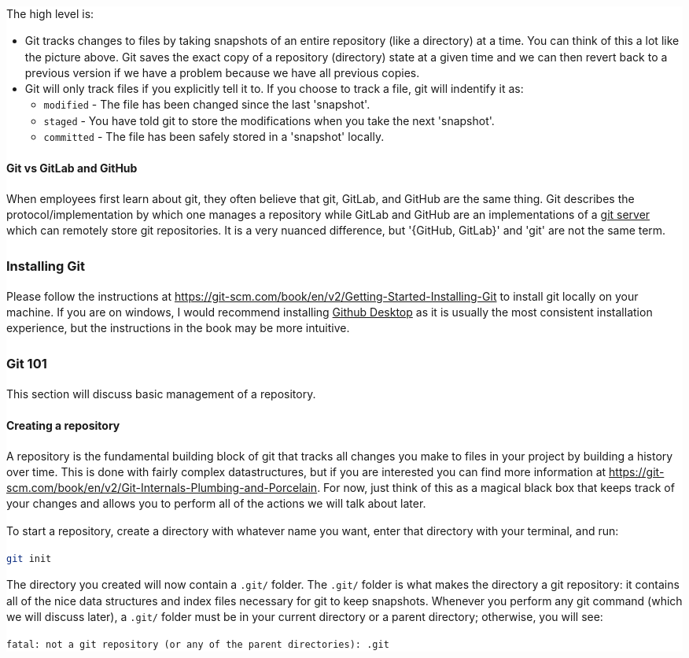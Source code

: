 The high level is:
+ Git tracks changes to files by taking snapshots of an entire repository (like
  a directory) at a time. You can think of this a lot like the picture
  above. Git saves the exact copy of a repository (directory) state at a given
  time and we can then revert back to a previous version if we have a problem
  because we have all previous copies.
+ Git will only track files if you explicitly tell it to. If you choose to
  track a file, git will indentify it as:
    - `modified` - The file has been changed since the last 'snapshot'.
    - `staged` - You have told git to store the modifications when you take the next 'snapshot'.
    - `committed` - The file has been safely stored in a 'snapshot' locally.

#### Git vs GitLab and GitHub
When employees first learn about git, they often believe that git, GitLab, and
GitHub are the same thing. Git describes the protocol/implementation by which
one manages a repository while GitLab and GitHub are an implementations of a
[git server](https://git-scm.com/book/en/v2/Git-on-the-Server-The-Protocols)
which can remotely store git repositories. It is a very nuanced difference, but
'{GitHub, GitLab}' and 'git' are not the same term.

### Installing Git
Please follow the instructions at
https://git-scm.com/book/en/v2/Getting-Started-Installing-Git to install git
locally on your machine. If you are on windows, I would recommend installing
[Github Desktop](https://desktop.GitHub.com/) as it is usually the most
consistent installation experience, but the instructions in the book may be
more intuitive.

### Git 101
This section will discuss basic management of a repository.

#### Creating a repository
A repository is the fundamental building block of git that tracks all
changes you make to files in your project by building a history over time.
This is done with fairly complex datastructures, but if you are interested
you can find more information at
https://git-scm.com/book/en/v2/Git-Internals-Plumbing-and-Porcelain. For now,
just think of this as a magical black box that keeps track of your changes
and allows you to perform all of the actions we will talk about later.

To start a repository, create a directory with whatever name you want, enter
that directory with your terminal, and run:
```bash
git init
```

The directory you created will now contain a `.git/` folder. The `.git/`
folder is what makes the directory a git repository: it contains all of the
nice data structures and index files necessary for git to keep snapshots. Whenever you perform any git command (which we will discuss later), a `.git/` folder must be in your current directory or a parent directory; otherwise, you will see:
```
fatal: not a git repository (or any of the parent directories): .git
```
